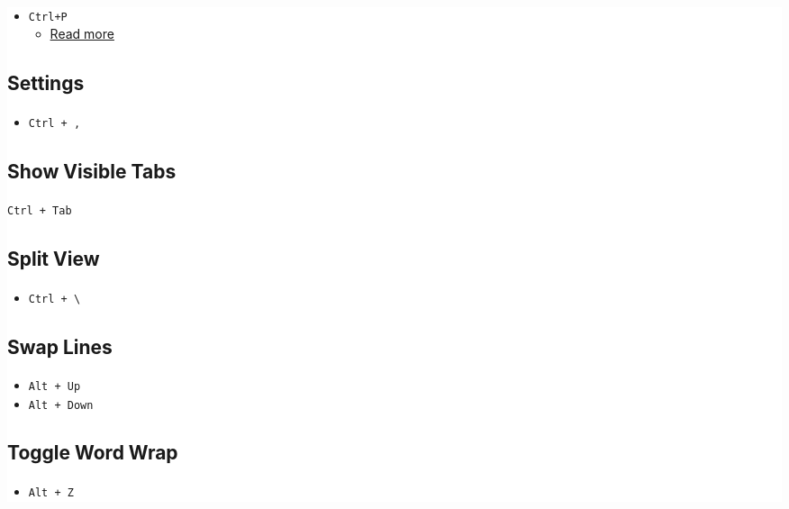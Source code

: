 - `Ctrl+P`
  - [Read more](https://code.visualstudio.com/docs/editor/codebasics#_advanced-search-options)

## Settings

- `Ctrl + ,`

## Show Visible Tabs

`Ctrl + Tab`

## Split View

- `Ctrl + \`

## Swap Lines

- `Alt + Up`
- `Alt + Down`

## Toggle Word Wrap

- `Alt + Z`
